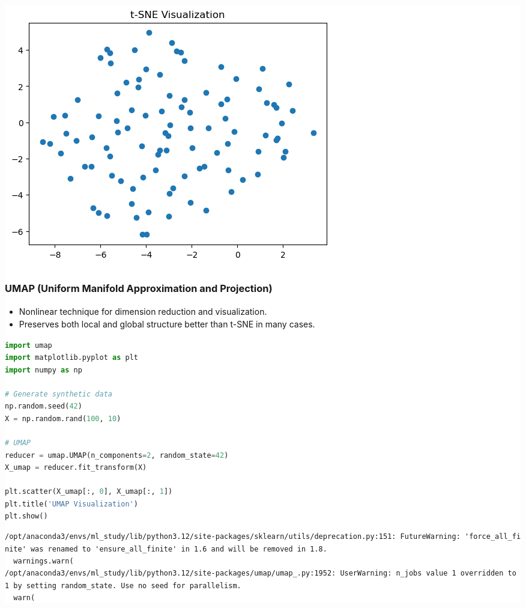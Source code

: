 ![png](/assets/images/uploads/unsupervised-learning_files/unsupervised-learning_19_0.png)
    


### UMAP (Uniform Manifold Approximation and Projection)
- Nonlinear technique for dimension reduction and visualization.
- Preserves both local and global structure better than t-SNE in many cases.


```python
import umap
import matplotlib.pyplot as plt
import numpy as np

# Generate synthetic data
np.random.seed(42)
X = np.random.rand(100, 10)

# UMAP
reducer = umap.UMAP(n_components=2, random_state=42)
X_umap = reducer.fit_transform(X)

plt.scatter(X_umap[:, 0], X_umap[:, 1])
plt.title('UMAP Visualization')
plt.show()
```

    /opt/anaconda3/envs/ml_study/lib/python3.12/site-packages/sklearn/utils/deprecation.py:151: FutureWarning: 'force_all_finite' was renamed to 'ensure_all_finite' in 1.6 and will be removed in 1.8.
      warnings.warn(
    /opt/anaconda3/envs/ml_study/lib/python3.12/site-packages/umap/umap_.py:1952: UserWarning: n_jobs value 1 overridden to 1 by setting random_state. Use no seed for parallelism.
      warn(
